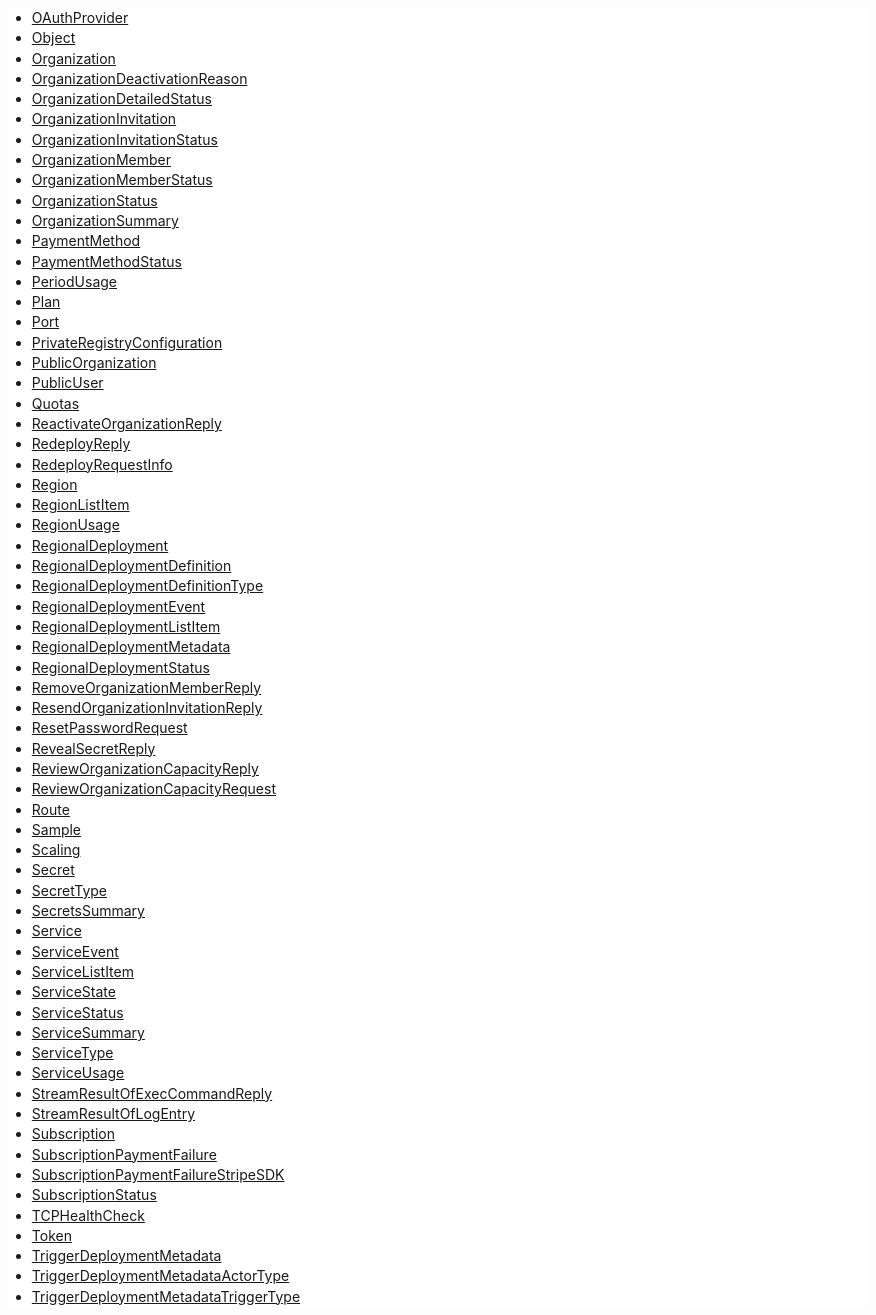  - [OAuthProvider](docs/OAuthProvider.md)
 - [Object](docs/Object.md)
 - [Organization](docs/Organization.md)
 - [OrganizationDeactivationReason](docs/OrganizationDeactivationReason.md)
 - [OrganizationDetailedStatus](docs/OrganizationDetailedStatus.md)
 - [OrganizationInvitation](docs/OrganizationInvitation.md)
 - [OrganizationInvitationStatus](docs/OrganizationInvitationStatus.md)
 - [OrganizationMember](docs/OrganizationMember.md)
 - [OrganizationMemberStatus](docs/OrganizationMemberStatus.md)
 - [OrganizationStatus](docs/OrganizationStatus.md)
 - [OrganizationSummary](docs/OrganizationSummary.md)
 - [PaymentMethod](docs/PaymentMethod.md)
 - [PaymentMethodStatus](docs/PaymentMethodStatus.md)
 - [PeriodUsage](docs/PeriodUsage.md)
 - [Plan](docs/Plan.md)
 - [Port](docs/Port.md)
 - [PrivateRegistryConfiguration](docs/PrivateRegistryConfiguration.md)
 - [PublicOrganization](docs/PublicOrganization.md)
 - [PublicUser](docs/PublicUser.md)
 - [Quotas](docs/Quotas.md)
 - [ReactivateOrganizationReply](docs/ReactivateOrganizationReply.md)
 - [RedeployReply](docs/RedeployReply.md)
 - [RedeployRequestInfo](docs/RedeployRequestInfo.md)
 - [Region](docs/Region.md)
 - [RegionListItem](docs/RegionListItem.md)
 - [RegionUsage](docs/RegionUsage.md)
 - [RegionalDeployment](docs/RegionalDeployment.md)
 - [RegionalDeploymentDefinition](docs/RegionalDeploymentDefinition.md)
 - [RegionalDeploymentDefinitionType](docs/RegionalDeploymentDefinitionType.md)
 - [RegionalDeploymentEvent](docs/RegionalDeploymentEvent.md)
 - [RegionalDeploymentListItem](docs/RegionalDeploymentListItem.md)
 - [RegionalDeploymentMetadata](docs/RegionalDeploymentMetadata.md)
 - [RegionalDeploymentStatus](docs/RegionalDeploymentStatus.md)
 - [RemoveOrganizationMemberReply](docs/RemoveOrganizationMemberReply.md)
 - [ResendOrganizationInvitationReply](docs/ResendOrganizationInvitationReply.md)
 - [ResetPasswordRequest](docs/ResetPasswordRequest.md)
 - [RevealSecretReply](docs/RevealSecretReply.md)
 - [ReviewOrganizationCapacityReply](docs/ReviewOrganizationCapacityReply.md)
 - [ReviewOrganizationCapacityRequest](docs/ReviewOrganizationCapacityRequest.md)
 - [Route](docs/Route.md)
 - [Sample](docs/Sample.md)
 - [Scaling](docs/Scaling.md)
 - [Secret](docs/Secret.md)
 - [SecretType](docs/SecretType.md)
 - [SecretsSummary](docs/SecretsSummary.md)
 - [Service](docs/Service.md)
 - [ServiceEvent](docs/ServiceEvent.md)
 - [ServiceListItem](docs/ServiceListItem.md)
 - [ServiceState](docs/ServiceState.md)
 - [ServiceStatus](docs/ServiceStatus.md)
 - [ServiceSummary](docs/ServiceSummary.md)
 - [ServiceType](docs/ServiceType.md)
 - [ServiceUsage](docs/ServiceUsage.md)
 - [StreamResultOfExecCommandReply](docs/StreamResultOfExecCommandReply.md)
 - [StreamResultOfLogEntry](docs/StreamResultOfLogEntry.md)
 - [Subscription](docs/Subscription.md)
 - [SubscriptionPaymentFailure](docs/SubscriptionPaymentFailure.md)
 - [SubscriptionPaymentFailureStripeSDK](docs/SubscriptionPaymentFailureStripeSDK.md)
 - [SubscriptionStatus](docs/SubscriptionStatus.md)
 - [TCPHealthCheck](docs/TCPHealthCheck.md)
 - [Token](docs/Token.md)
 - [TriggerDeploymentMetadata](docs/TriggerDeploymentMetadata.md)
 - [TriggerDeploymentMetadataActorType](docs/TriggerDeploymentMetadataActorType.md)
 - [TriggerDeploymentMetadataTriggerType](docs/TriggerDeploymentMetadataTriggerType.md)